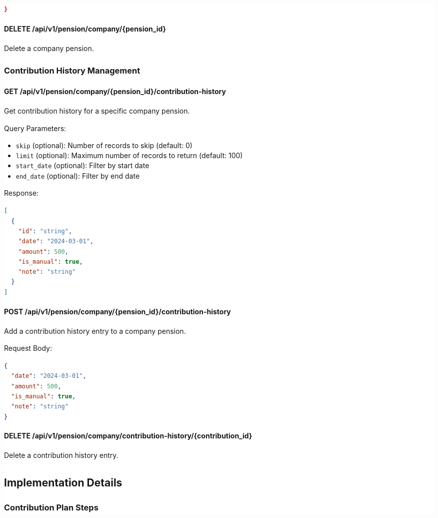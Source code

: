 ```json
}
```

#### DELETE /api/v1/pension/company/{pension_id}
Delete a company pension.

### Contribution History Management

#### GET /api/v1/pension/company/{pension_id}/contribution-history
Get contribution history for a specific company pension.

Query Parameters:
- `skip` (optional): Number of records to skip (default: 0)
- `limit` (optional): Maximum number of records to return (default: 100)
- `start_date` (optional): Filter by start date
- `end_date` (optional): Filter by end date

Response:
```json
[
  {
    "id": "string",
    "date": "2024-03-01",
    "amount": 500,
    "is_manual": true,
    "note": "string"
  }
]
```

#### POST /api/v1/pension/company/{pension_id}/contribution-history
Add a contribution history entry to a company pension.

Request Body:
```json
{
  "date": "2024-03-01",
  "amount": 500,
  "is_manual": true,
  "note": "string"
}
```

#### DELETE /api/v1/pension/company/contribution-history/{contribution_id}
Delete a contribution history entry.

## Implementation Details

### Contribution Plan Steps
